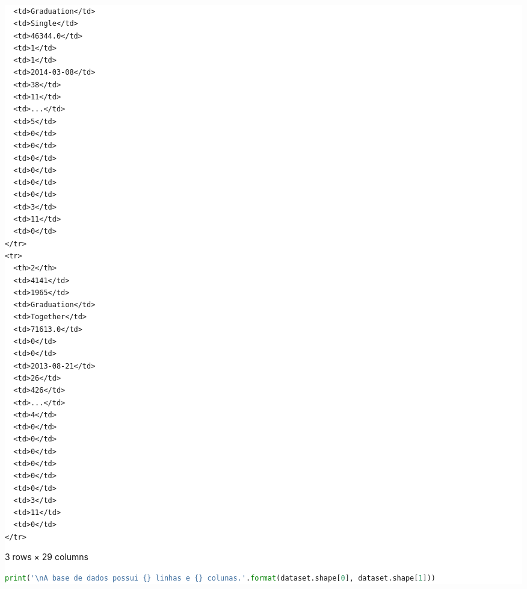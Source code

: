       <td>Graduation</td>
      <td>Single</td>
      <td>46344.0</td>
      <td>1</td>
      <td>1</td>
      <td>2014-03-08</td>
      <td>38</td>
      <td>11</td>
      <td>...</td>
      <td>5</td>
      <td>0</td>
      <td>0</td>
      <td>0</td>
      <td>0</td>
      <td>0</td>
      <td>0</td>
      <td>3</td>
      <td>11</td>
      <td>0</td>
    </tr>
    <tr>
      <th>2</th>
      <td>4141</td>
      <td>1965</td>
      <td>Graduation</td>
      <td>Together</td>
      <td>71613.0</td>
      <td>0</td>
      <td>0</td>
      <td>2013-08-21</td>
      <td>26</td>
      <td>426</td>
      <td>...</td>
      <td>4</td>
      <td>0</td>
      <td>0</td>
      <td>0</td>
      <td>0</td>
      <td>0</td>
      <td>0</td>
      <td>3</td>
      <td>11</td>
      <td>0</td>
    </tr>
  </tbody>
</table>
<p>3 rows × 29 columns</p>
</div>



```python
print('\nA base de dados possui {} linhas e {} colunas.'.format(dataset.shape[0], dataset.shape[1]))
```
